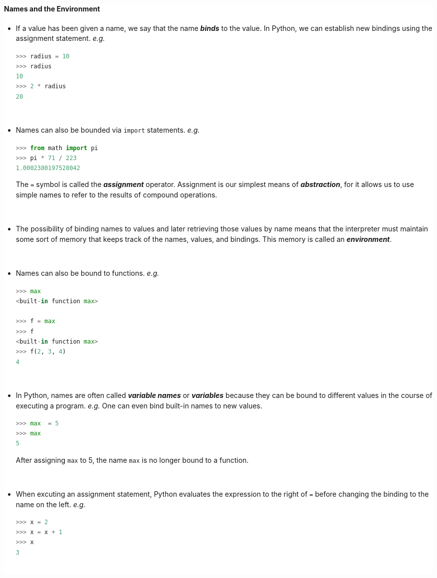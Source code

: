 #### Names and the Environment
* If a value has been given a name, we say that the name ***binds*** to the value.  In Python, we can establish new bindings using the assignment statement. 
*e.g.* 
    ```python
    >>> radius = 10
    >>> radius
    10
    >>> 2 * radius
    20
    ``` 
<br/>

* Names can also be bounded via `import` statements. *e.g.* 
    ```python
    >>> from math import pi
    >>> pi * 71 / 223
    1.0002380197528042
    ``` 

    The `=` symbol is called the ***assignment*** operator. Assignment is our simplest means of ***abstraction***, for it allows us to use simple names to refer to the results of compound operations.
<br/>

* The possibility of binding names to values and later retrieving those values by name means that the interpreter must maintain some sort of memory that keeps track of the names, values, and bindings.  This memory is called an ***environment***.
<br/>

* Names can also be bound to functions. *e.g.* 
    ```python
    >>> max
    <built-in function max>

    >>> f = max
    >>> f
    <built-in function max>
    >>> f(2, 3, 4)
    4
    ```
    <br/>

* In Python, names are often called ***variable names*** or ***variables*** because they can be bound to different values in the course of executing a program.  *e.g.* One can even bind built-in names to new values.
    ```python
    >>> max  = 5
    >>> max
    5
    ``` 
    After assigning `max` to 5, the name `max` is no longer bound to a function.
<br/>

* When excuting an assignment statement, Python evaluates the expression to the right of `=` before changing the binding to the name on the left. *e.g.* 
  ```python 
  >>> x = 2
  >>> x = x + 1
  >>> x
  3
  ``` 
<br/>
